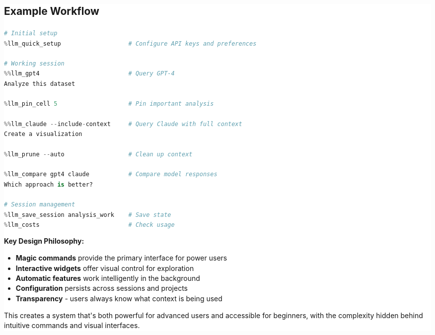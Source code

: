 ## Example Workflow

```python
# Initial setup
%llm_quick_setup                   # Configure API keys and preferences

# Working session
%%llm_gpt4                         # Query GPT-4
Analyze this dataset

%llm_pin_cell 5                    # Pin important analysis

%%llm_claude --include-context     # Query Claude with full context
Create a visualization 

%llm_prune --auto                  # Clean up context

%llm_compare gpt4 claude           # Compare model responses
Which approach is better?

# Session management
%llm_save_session analysis_work    # Save state
%llm_costs                         # Check usage
```

**Key Design Philosophy:**
- **Magic commands** provide the primary interface for power users
- **Interactive widgets** offer visual control for exploration
- **Automatic features** work intelligently in the background
- **Configuration** persists across sessions and projects
- **Transparency** - users always know what context is being used

This creates a system that's both powerful for advanced users and accessible for beginners, with the complexity hidden behind intuitive commands and visual interfaces.
